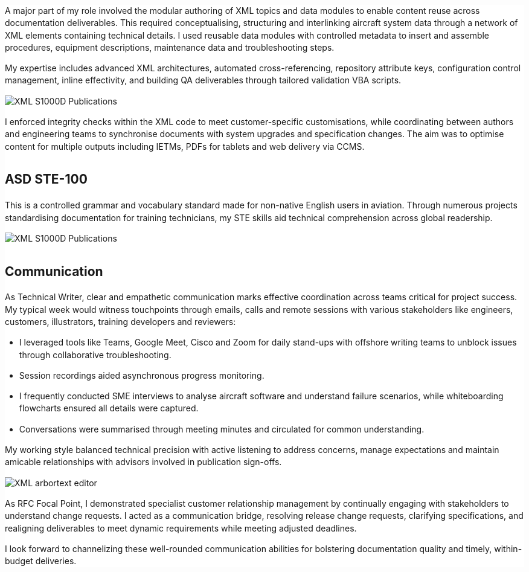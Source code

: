 A major part of my role involved the modular authoring of XML topics and data modules to enable content reuse across documentation deliverables. This required conceptualising, structuring and interlinking aircraft system data through a network of XML elements containing technical details. I used reusable data modules with controlled metadata to insert and assemble procedures, equipment descriptions, maintenance data and troubleshooting steps.

My expertise includes advanced XML architectures, automated cross-referencing, repository attribute keys, configuration control management, inline effectivity, and building QA deliverables through tailored validation VBA scripts. 

<img src="/portfolio/assets/images/S1000d-Process.png" alt="XML S1000D Publications" width="500" height="500">

I enforced integrity checks within the XML code to meet customer-specific customisations, while coordinating between authors and engineering teams to synchronise documents with system upgrades and specification changes. The aim was to optimise content for multiple outputs including IETMs, PDFs for tablets and web delivery via CCMS.

## ASD STE-100

This is a controlled grammar and vocabulary standard made for non-native English users in aviation. Through numerous projects standardising documentation for training technicians, my STE skills aid technical comprehension across global readership.

<img src="/portfolio/assets/images/json-gui-term-checker.png" alt="XML S1000D Publications" width="600" height="600">

## Communication

As Technical Writer, clear and empathetic communication marks effective coordination across teams critical for project success. My typical week would witness touchpoints through emails, calls and remote sessions with various stakeholders like engineers, customers, illustrators, training developers and reviewers:

- I leveraged tools like Teams, Google Meet, Cisco and Zoom for daily stand-ups with offshore writing teams to unblock issues through collaborative troubleshooting. 

- Session recordings aided asynchronous progress monitoring. 

- I frequently conducted SME interviews to analyse aircraft software and understand failure scenarios, while whiteboarding flowcharts ensured all details were captured. 

- Conversations were summarised through meeting minutes and circulated for common understanding. 

My working style balanced technical precision with active listening to address concerns, manage expectations and maintain amicable relationships with advisors involved in publication sign-offs.

<img src="/portfolio/assets/images/ata-2200.jpg" alt="XML arbortext editor" width="500" height="500">

As RFC Focal Point, I demonstrated specialist customer relationship management by continually engaging with stakeholders to understand change requests. I acted as a communication bridge, resolving release change requests, clarifying specifications, and realigning deliverables to meet dynamic requirements while meeting adjusted deadlines.

I look forward to channelizing these well-rounded communication abilities for bolstering documentation quality and timely, within-budget deliveries.
